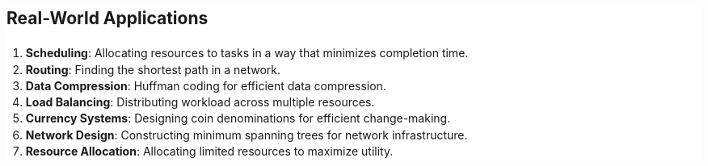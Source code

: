 ## Real-World Applications

1. **Scheduling**: Allocating resources to tasks in a way that minimizes completion time.
2. **Routing**: Finding the shortest path in a network.
3. **Data Compression**: Huffman coding for efficient data compression.
4. **Load Balancing**: Distributing workload across multiple resources.
5. **Currency Systems**: Designing coin denominations for efficient change-making.
6. **Network Design**: Constructing minimum spanning trees for network infrastructure.
7. **Resource Allocation**: Allocating limited resources to maximize utility. 